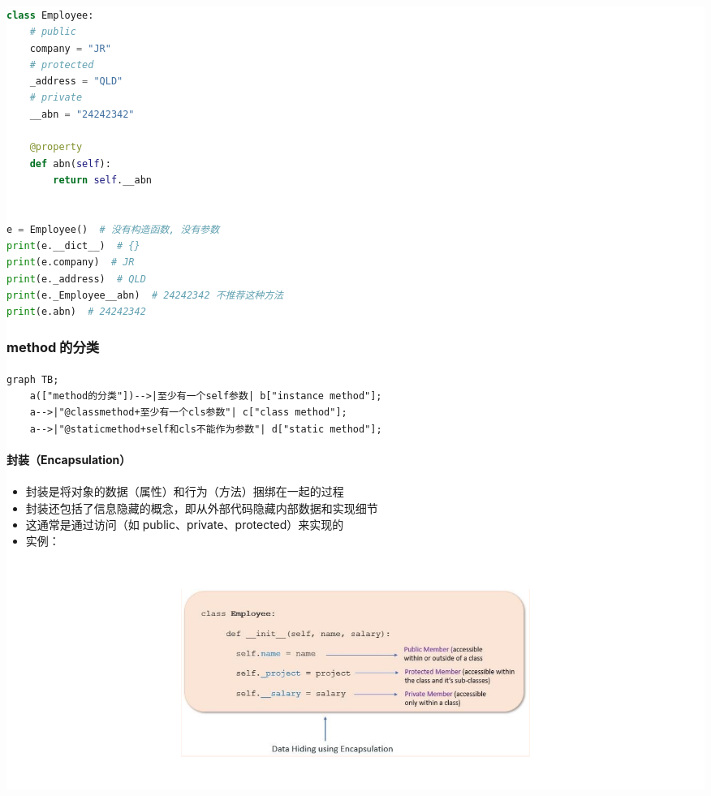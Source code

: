 ```python
class Employee:
    # public
    company = "JR"
    # protected
    _address = "QLD"
    # private
    __abn = "24242342"

    @property
    def abn(self):
        return self.__abn


e = Employee()  # 没有构造函数, 没有参数
print(e.__dict__)  # {}
print(e.company)  # JR
print(e._address)  # QLD
print(e._Employee__abn)  # 24242342 不推荐这种方法
print(e.abn)  # 24242342
```

### method 的分类

```mermaid
graph TB;
    a(["method的分类"])-->|至少有一个self参数| b["instance method"];
    a-->|"@classmethod+至少有一个cls参数"| c["class method"];
    a-->|"@staticmethod+self和cls不能作为参数"| d["static method"];
```

#### 封装（Encapsulation）

- 封装是将对象的数据（属性）和行为（方法）捆绑在一起的过程
- 封装还包括了信息隐藏的概念，即从外部代码隐藏内部数据和实现细节
- 这通常是通过访问（如 public、private、protected）来实现的
- 实例：
<br>
<p align='center'><img src='../image/Encapsulation.png' width='50%' height='50%' /></p>
<br>
